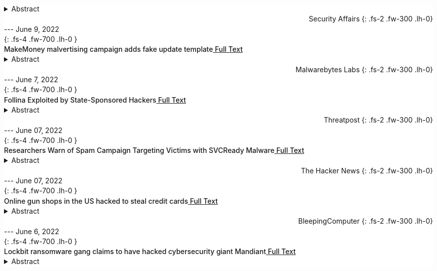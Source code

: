 </p>
<details><summary>Abstract</summary></details>
<div style="text-align: right" markdown="1">
Security Affairs
{: .fs-2 .fw-300 .lh-0}
</div>
---
June 9, 2022 <br>
{: .fs-4 .fw-700 .lh-0  }
<p style="font-weight:500; margin:0px" markdown="1">
MakeMoney malvertising campaign adds fake update template<a href="https://blog.malwarebytes.com/threat-intelligence/2022/06/makemoney-malvertising-campaign-adds-fake-update-template/?&amp;web_view=true"> Full Text</a>
</p>
<details><summary>Abstract</summary></details>
<div style="text-align: right" markdown="1">
Malwarebytes Labs
{: .fs-2 .fw-300 .lh-0}
</div>
---
June 7, 2022 <br>
{: .fs-4 .fw-700 .lh-0  }
<p style="font-weight:500; margin:0px" markdown="1">
Follina Exploited by State-Sponsored Hackers<a href="https://threatpost.com/follina-exploited-by-state-sponsored-hackers/179890/"> Full Text</a>
</p>
<details><summary>Abstract</summary></details>
<div style="text-align: right" markdown="1">
Threatpost
{: .fs-2 .fw-300 .lh-0}
</div>
---
June 07, 2022 <br>
{: .fs-4 .fw-700 .lh-0  }
<p style="font-weight:500; margin:0px" markdown="1">
Researchers Warn of Spam Campaign Targeting Victims with SVCReady Malware<a href="https://thehackernews.com/2022/06/researchers-warn-of-spam-campaign.html"> Full Text</a>
</p>
<details><summary>Abstract</summary></details>
<div style="text-align: right" markdown="1">
The Hacker News
{: .fs-2 .fw-300 .lh-0}
</div>
---
June 07, 2022 <br>
{: .fs-4 .fw-700 .lh-0  }
<p style="font-weight:500; margin:0px" markdown="1">
Online gun shops in the US hacked to steal credit cards<a href="https://www.bleepingcomputer.com/news/security/online-gun-shops-in-the-us-hacked-to-steal-credit-cards/"> Full Text</a>
</p>
<details><summary>Abstract</summary></details>
<div style="text-align: right" markdown="1">
BleepingComputer
{: .fs-2 .fw-300 .lh-0}
</div>
---
June 6, 2022 <br>
{: .fs-4 .fw-700 .lh-0  }
<p style="font-weight:500; margin:0px" markdown="1">
Lockbit ransomware gang claims to have hacked cybersecurity giant Mandiant<a href="https://securityaffairs.co/wordpress/132011/cyber-crime/lockbit-claims-mandiant-hack.html"> Full Text</a>
</p>
<details><summary>Abstract</summary></details>